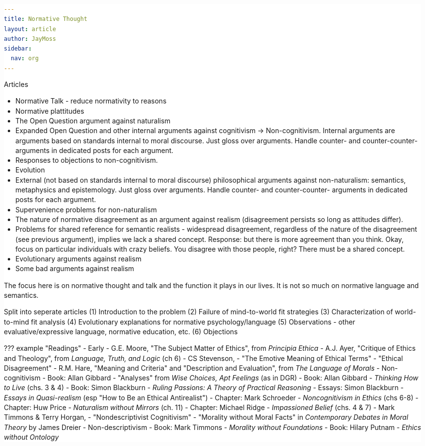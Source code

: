 ```yaml
---
title: Normative Thought
layout: article
author: JayMoss
sidebar:
  nav: org
---
```


Articles
- Normative Talk - reduce normativity to reasons
- Normative plattitudes 
- The Open Question argument against naturalism
- Expanded Open Question and other internal arguments against cognitivism -> Non-cognitivism. Internal arguments are arguments based on standards internal to moral discourse. Just gloss over arguments. Handle counter- and counter-counter- arguments in dedicated posts for each argument.  
- Responses to objections to non-cognitivism.
- Evolution
- External (not based on standards internal to moral discourse) philosophical arguments against non-naturalism: semantics, metaphysics and epistemology. Just gloss over arguments. Handle counter- and counter-counter- arguments in dedicated posts for each argument. 
- Supervenience problems for non-naturalism
- The nature of normative disagreement as an argument against realism (disagreement persists so long as attitudes differ).
- Problems for shared reference for semantic realists - widespread disagreement, regardless of the nature of the disagreement (see previous argument), implies we lack a shared concept. Response: but there is more agreement than you think. Okay, focus on particular individuals with crazy beliefs. You disagree with those people, right? There must be a shared concept. 
- Evolutionary arguments against realism
- Some bad arguments against realism

The focus here is on normative thought and talk and the function it plays in our lives. It is not so much on normative language and semantics.

Split into seperate articles
(1) Introduction to the problem
(2) Failure of mind-to-world fit strategies
(3) Characterization of world-to-mind fit analysis
(4) Evolutionary explanations for normative psychology/language
(5) Observations - other evaluative/expressive language, normative education, etc.
(6) Objections

??? example "Readings"
	- Early
		- G.E. Moore, "The Subject Matter of Ethics", from _Principia Ethica_
		- A.J. Ayer, "Critique of Ethics and Theology", from _Language, Truth, and Logic_ (ch 6)
		- CS Stevenson, 
			- "The Emotive Meaning of Ethical Terms"
			- "Ethical Disagreement"
		- R.M. Hare, "Meaning and Criteria" and "Description and Evaluation", from _The Language of Morals_
	- Non-cognitivism
		- Book: Allan Gibbard - "Analyses" from _Wise Choices, Apt Feelings_ (as in DGR)
		- Book: Allan Gibbard - _Thinking How to Live_ (chs. 3 & 4)
		- Book: Simon Blackburn - _Ruling Passions: A Theory of Practical Reasoning_
		- Essays: Simon Blackburn - _Essays in Quasi-realism_ (esp "How to Be an Ethical Antirealist")
		- Chapter: Mark Schroeder - _Noncognitivism in Ethics_ (chs 6-8)
		- Chapter: Huw Price - _Naturalism without Mirrors_ (ch. 11)
		- Chapter: Michael Ridge - _Impassioned Belief_ (chs. 4 & 7)
		- Mark Timmons & Terry Horgan, 
			- "Nondescriptivist Cognitivism"
			- "Morality without Moral Facts" in *Contemporary Debates in Moral Theory* by James Dreier
	- Non-descriptivism
		- Book: Mark Timmons - _Morality without Foundations_
		- Book: Hilary Putnam - _Ethics without Ontology_